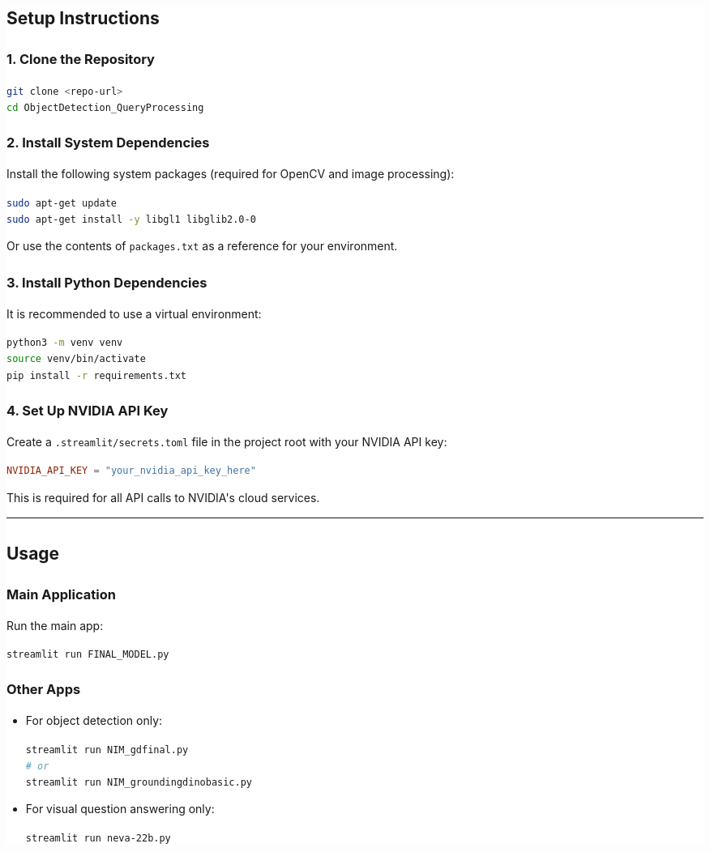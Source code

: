 
## Setup Instructions

### 1. Clone the Repository
```bash
git clone <repo-url>
cd ObjectDetection_QueryProcessing
```

### 2. Install System Dependencies
Install the following system packages (required for OpenCV and image processing):
```bash
sudo apt-get update
sudo apt-get install -y libgl1 libglib2.0-0
```
Or use the contents of `packages.txt` as a reference for your environment.

### 3. Install Python Dependencies
It is recommended to use a virtual environment:
```bash
python3 -m venv venv
source venv/bin/activate
pip install -r requirements.txt
```

### 4. Set Up NVIDIA API Key
Create a `.streamlit/secrets.toml` file in the project root with your NVIDIA API key:
```toml
NVIDIA_API_KEY = "your_nvidia_api_key_here"
```
This is required for all API calls to NVIDIA's cloud services.

---

## Usage

### Main Application
Run the main app:
```bash
streamlit run FINAL_MODEL.py
```

### Other Apps
- For object detection only:
  ```bash
  streamlit run NIM_gdfinal.py
  # or
  streamlit run NIM_groundingdinobasic.py
  ```
- For visual question answering only:
  ```bash
  streamlit run neva-22b.py
  ```
